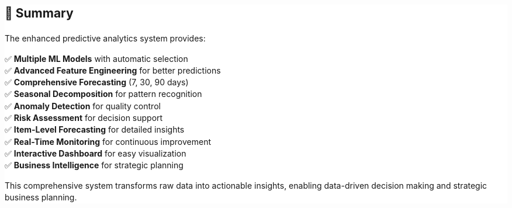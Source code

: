 ## 🎉 **Summary**

The enhanced predictive analytics system provides:

✅ **Multiple ML Models** with automatic selection  
✅ **Advanced Feature Engineering** for better predictions  
✅ **Comprehensive Forecasting** (7, 30, 90 days)  
✅ **Seasonal Decomposition** for pattern recognition  
✅ **Anomaly Detection** for quality control  
✅ **Risk Assessment** for decision support  
✅ **Item-Level Forecasting** for detailed insights  
✅ **Real-Time Monitoring** for continuous improvement  
✅ **Interactive Dashboard** for easy visualization  
✅ **Business Intelligence** for strategic planning  

This comprehensive system transforms raw data into actionable insights, enabling data-driven decision making and strategic business planning.
